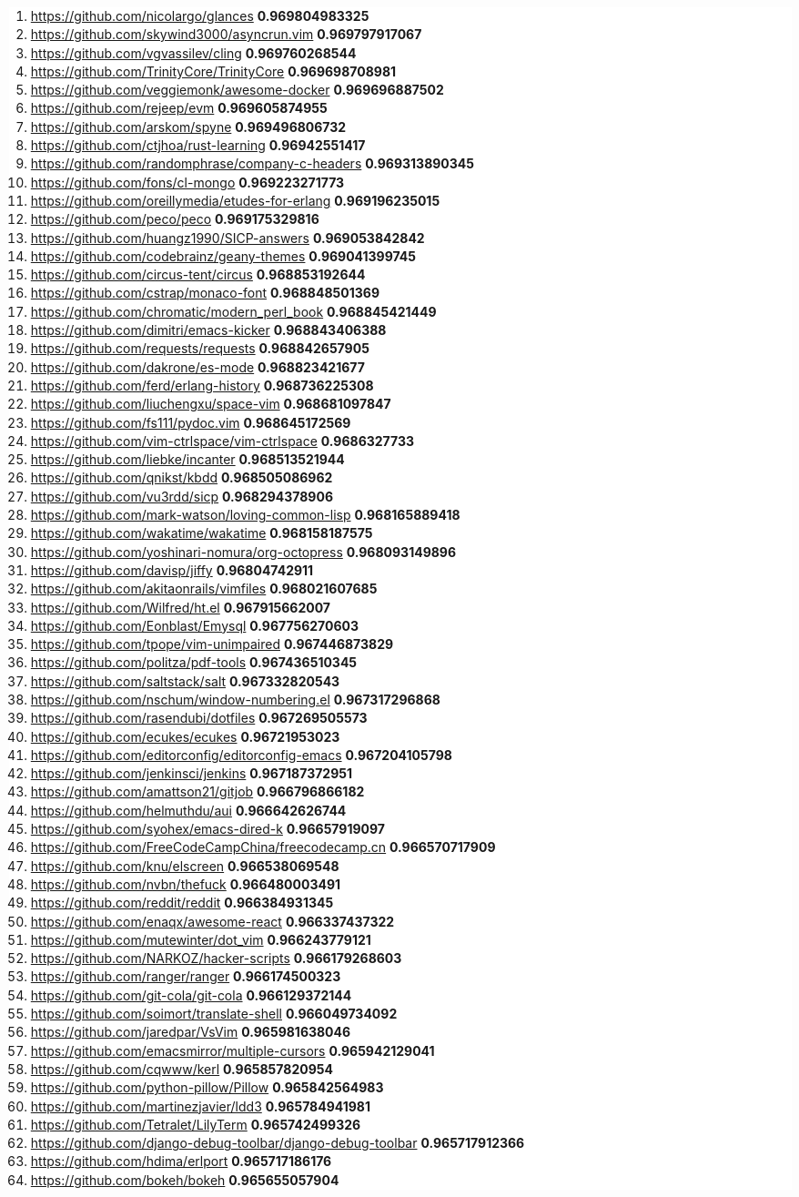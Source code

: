  1. https://github.com/nicolargo/glances **0.969804983325**
 1. https://github.com/skywind3000/asyncrun.vim **0.969797917067**
 1. https://github.com/vgvassilev/cling **0.969760268544**
 1. https://github.com/TrinityCore/TrinityCore **0.969698708981**
 1. https://github.com/veggiemonk/awesome-docker **0.969696887502**
 1. https://github.com/rejeep/evm **0.969605874955**
 1. https://github.com/arskom/spyne **0.969496806732**
 1. https://github.com/ctjhoa/rust-learning **0.96942551417**
 1. https://github.com/randomphrase/company-c-headers **0.969313890345**
 1. https://github.com/fons/cl-mongo **0.969223271773**
 1. https://github.com/oreillymedia/etudes-for-erlang **0.969196235015**
 1. https://github.com/peco/peco **0.969175329816**
 1. https://github.com/huangz1990/SICP-answers **0.969053842842**
 1. https://github.com/codebrainz/geany-themes **0.969041399745**
 1. https://github.com/circus-tent/circus **0.968853192644**
 1. https://github.com/cstrap/monaco-font **0.968848501369**
 1. https://github.com/chromatic/modern_perl_book **0.968845421449**
 1. https://github.com/dimitri/emacs-kicker **0.968843406388**
 1. https://github.com/requests/requests **0.968842657905**
 1. https://github.com/dakrone/es-mode **0.968823421677**
 1. https://github.com/ferd/erlang-history **0.968736225308**
 1. https://github.com/liuchengxu/space-vim **0.968681097847**
 1. https://github.com/fs111/pydoc.vim **0.968645172569**
 1. https://github.com/vim-ctrlspace/vim-ctrlspace **0.9686327733**
 1. https://github.com/liebke/incanter **0.968513521944**
 1. https://github.com/qnikst/kbdd **0.968505086962**
 1. https://github.com/vu3rdd/sicp **0.968294378906**
 1. https://github.com/mark-watson/loving-common-lisp **0.968165889418**
 1. https://github.com/wakatime/wakatime **0.968158187575**
 1. https://github.com/yoshinari-nomura/org-octopress **0.968093149896**
 1. https://github.com/davisp/jiffy **0.96804742911**
 1. https://github.com/akitaonrails/vimfiles **0.968021607685**
 1. https://github.com/Wilfred/ht.el **0.967915662007**
 1. https://github.com/Eonblast/Emysql **0.967756270603**
 1. https://github.com/tpope/vim-unimpaired **0.967446873829**
 1. https://github.com/politza/pdf-tools **0.967436510345**
 1. https://github.com/saltstack/salt **0.967332820543**
 1. https://github.com/nschum/window-numbering.el **0.967317296868**
 1. https://github.com/rasendubi/dotfiles **0.967269505573**
 1. https://github.com/ecukes/ecukes **0.96721953023**
 1. https://github.com/editorconfig/editorconfig-emacs **0.967204105798**
 1. https://github.com/jenkinsci/jenkins **0.967187372951**
 1. https://github.com/amattson21/gitjob **0.966796866182**
 1. https://github.com/helmuthdu/aui **0.966642626744**
 1. https://github.com/syohex/emacs-dired-k **0.96657919097**
 1. https://github.com/FreeCodeCampChina/freecodecamp.cn **0.966570717909**
 1. https://github.com/knu/elscreen **0.966538069548**
 1. https://github.com/nvbn/thefuck **0.966480003491**
 1. https://github.com/reddit/reddit **0.966384931345**
 1. https://github.com/enaqx/awesome-react **0.966337437322**
 1. https://github.com/mutewinter/dot_vim **0.966243779121**
 1. https://github.com/NARKOZ/hacker-scripts **0.966179268603**
 1. https://github.com/ranger/ranger **0.966174500323**
 1. https://github.com/git-cola/git-cola **0.966129372144**
 1. https://github.com/soimort/translate-shell **0.966049734092**
 1. https://github.com/jaredpar/VsVim **0.965981638046**
 1. https://github.com/emacsmirror/multiple-cursors **0.965942129041**
 1. https://github.com/cqwww/kerl **0.965857820954**
 1. https://github.com/python-pillow/Pillow **0.965842564983**
 1. https://github.com/martinezjavier/ldd3 **0.965784941981**
 1. https://github.com/Tetralet/LilyTerm **0.965742499326**
 1. https://github.com/django-debug-toolbar/django-debug-toolbar **0.965717912366**
 1. https://github.com/hdima/erlport **0.965717186176**
 1. https://github.com/bokeh/bokeh **0.965655057904**